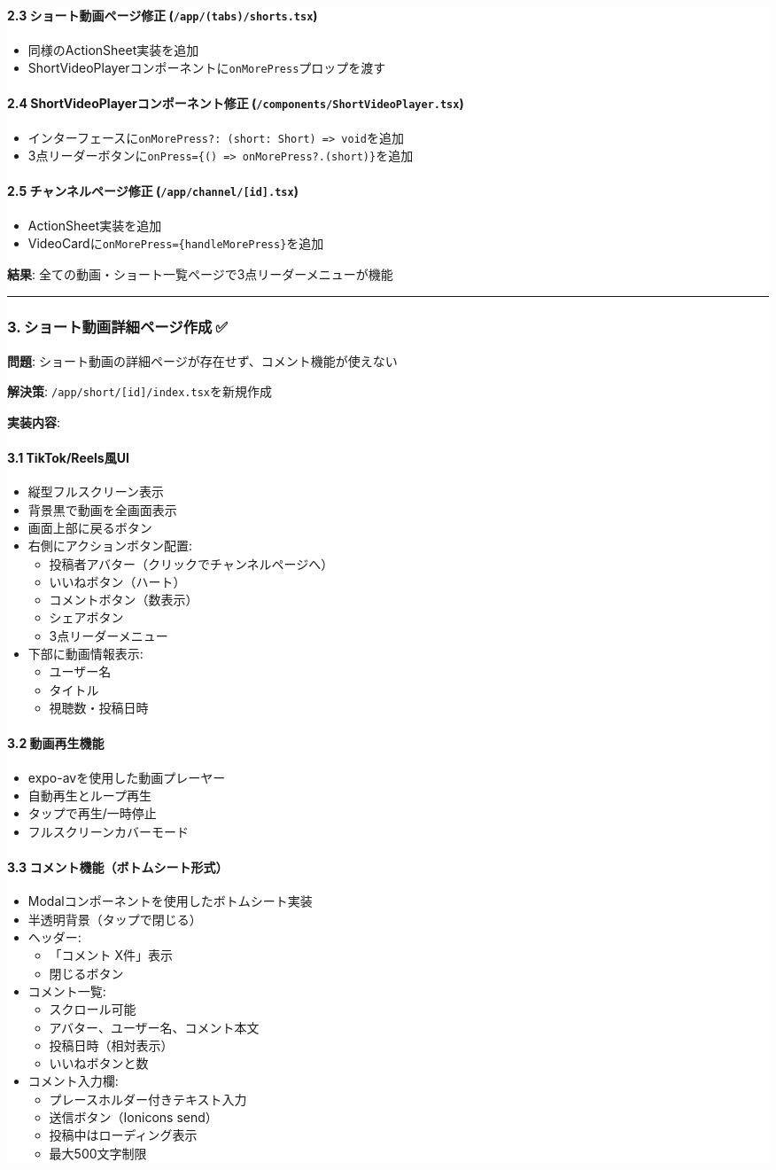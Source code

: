 #### 2.3 ショート動画ページ修正 (`/app/(tabs)/shorts.tsx`)
- 同様のActionSheet実装を追加
- ShortVideoPlayerコンポーネントに`onMorePress`プロップを渡す

#### 2.4 ShortVideoPlayerコンポーネント修正 (`/components/ShortVideoPlayer.tsx`)
- インターフェースに`onMorePress?: (short: Short) => void`を追加
- 3点リーダーボタンに`onPress={() => onMorePress?.(short)}`を追加

#### 2.5 チャンネルページ修正 (`/app/channel/[id].tsx`)
- ActionSheet実装を追加
- VideoCardに`onMorePress={handleMorePress}`を追加

**結果**: 全ての動画・ショート一覧ページで3点リーダーメニューが機能

---

### 3. ショート動画詳細ページ作成 ✅

**問題**: ショート動画の詳細ページが存在せず、コメント機能が使えない

**解決策**: `/app/short/[id]/index.tsx`を新規作成

**実装内容**:

#### 3.1 TikTok/Reels風UI
- 縦型フルスクリーン表示
- 背景黒で動画を全画面表示
- 画面上部に戻るボタン
- 右側にアクションボタン配置:
  - 投稿者アバター（クリックでチャンネルページへ）
  - いいねボタン（ハート）
  - コメントボタン（数表示）
  - シェアボタン
  - 3点リーダーメニュー
- 下部に動画情報表示:
  - ユーザー名
  - タイトル
  - 視聴数・投稿日時

#### 3.2 動画再生機能
- expo-avを使用した動画プレーヤー
- 自動再生とループ再生
- タップで再生/一時停止
- フルスクリーンカバーモード

#### 3.3 コメント機能（ボトムシート形式）
- Modalコンポーネントを使用したボトムシート実装
- 半透明背景（タップで閉じる）
- ヘッダー:
  - 「コメント X件」表示
  - 閉じるボタン
- コメント一覧:
  - スクロール可能
  - アバター、ユーザー名、コメント本文
  - 投稿日時（相対表示）
  - いいねボタンと数
- コメント入力欄:
  - プレースホルダー付きテキスト入力
  - 送信ボタン（Ionicons send）
  - 投稿中はローディング表示
  - 最大500文字制限
